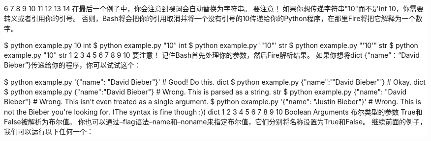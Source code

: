 6
7
8
9
10
11
12
13
14
在最后一个例子中，你会注意到裸词会自动替换为字符串。
要注意！ 如果你想传递字符串"10"而不是int 10，你需要转义或者引用你的引号。 否则，Bash将会把你的引用取消并将一个没有引号的10传递给你的Python程序，在那里Fire将把它解释为一个数字。

$ python example.py 10
int
$ python example.py "10"
int
$ python example.py '"10"'
str
$ python example.py "'10'"
str
$ python example.py \"10\"
str
1
2
3
4
5
6
7
8
9
10
要注意！ 记住Bash首先处理你的参数，然后Fire解析结果。 如果你想将dict {“name”：“David Bieber”}传递给你的程序，你可以试试这个：

$ python example.py '{"name": "David Bieber"}'  # Good! Do this.
dict
$ python example.py {"name":'"David Bieber"'}  # Okay.
dict
$ python example.py {"name":"David Bieber"}  # Wrong. This is parsed as a string.
str
$ python example.py {"name": "David Bieber"}  # Wrong. This isn't even treated as a single argument.
<error>
$ python example.py '{"name": "Justin Bieber"}'  # Wrong. This is not the Bieber you're looking for. (The syntax is fine though :))
dict
1
2
3
4
5
6
7
8
9
10
Boolean Arguments 布尔类型的参数
True和False被解析为布尔值。
你也可以通过–flag语法–name和–noname来指定布尔值，它们分别将名称设置为True和False。
继续前面的例子，我们可以运行以下任何一个：
